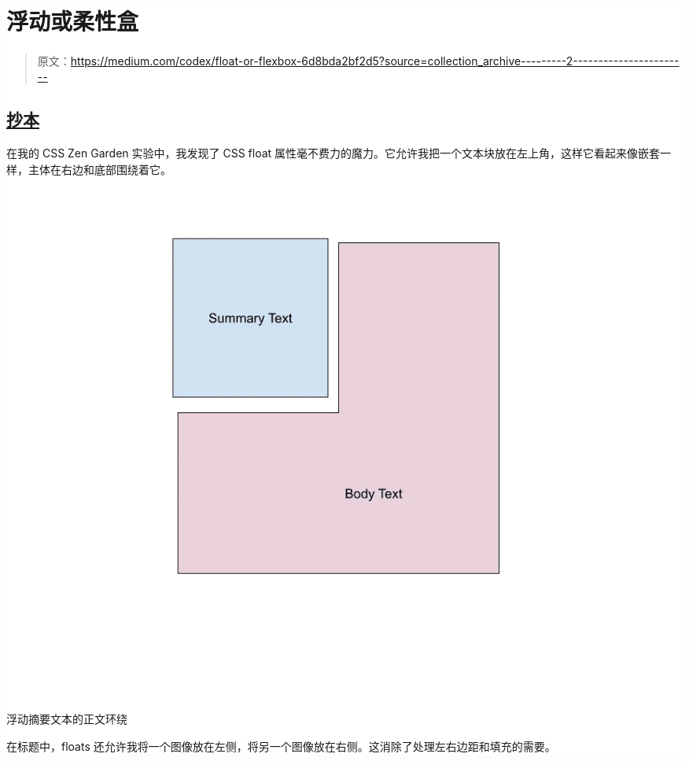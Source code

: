 # 浮动或柔性盒

> 原文：<https://medium.com/codex/float-or-flexbox-6d8bda2bf2d5?source=collection_archive---------2----------------------->

## [抄本](http://medium.com/codex)

在我的 CSS Zen Garden 实验中，我发现了 CSS float 属性毫不费力的魔力。它允许我把一个文本块放在左上角，这样它看起来像嵌套一样，主体在右边和底部围绕着它。

![](img/e54732ea88bb6c8432c6563b390c4178.png)

浮动摘要文本的正文环绕

在标题中，floats 还允许我将一个图像放在左侧，将另一个图像放在右侧。这消除了处理左右边距和填充的需要。
